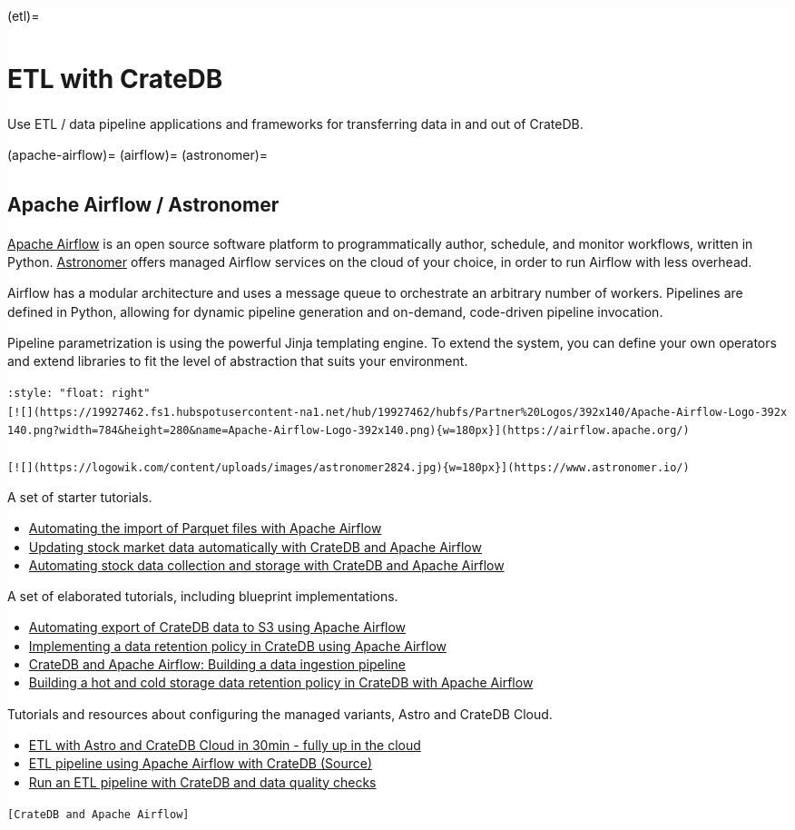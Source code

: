 (etl)=
# ETL with CrateDB

Use ETL / data pipeline applications and frameworks for transferring data in
and out of CrateDB.


(apache-airflow)=
(airflow)=
(astronomer)=
## Apache Airflow / Astronomer

[Apache Airflow] is an open source software platform to programmatically author,
schedule, and monitor workflows, written in Python.
[Astronomer] offers managed Airflow services on the cloud of your choice, in
order to run Airflow with less overhead.

Airflow has a modular architecture and uses a message queue to orchestrate an
arbitrary number of workers. Pipelines are defined in Python, allowing for
dynamic pipeline generation and on-demand, code-driven pipeline invocation.

Pipeline parametrization is using the powerful Jinja templating engine.
To extend the system, you can define your own operators and extend libraries
to fit the level of abstraction that suits your environment.

```{div}
:style: "float: right"
[![](https://19927462.fs1.hubspotusercontent-na1.net/hub/19927462/hubfs/Partner%20Logos/392x140/Apache-Airflow-Logo-392x140.png?width=784&height=280&name=Apache-Airflow-Logo-392x140.png){w=180px}](https://airflow.apache.org/)

[![](https://logowik.com/content/uploads/images/astronomer2824.jpg){w=180px}](https://www.astronomer.io/)
```

A set of starter tutorials.

- [Automating the import of Parquet files with Apache Airflow]
- [Updating stock market data automatically with CrateDB and Apache Airflow]
- [Automating stock data collection and storage with CrateDB and Apache Airflow]

A set of elaborated tutorials, including blueprint implementations.

- [Automating export of CrateDB data to S3 using Apache Airflow]
- [Implementing a data retention policy in CrateDB using Apache Airflow]
- [CrateDB and Apache Airflow: Building a data ingestion pipeline]
- [Building a hot and cold storage data retention policy in CrateDB with Apache Airflow]

Tutorials and resources about configuring the managed variants, Astro and CrateDB Cloud.

- [ETL with Astro and CrateDB Cloud in 30min - fully up in the cloud]
- [ETL pipeline using Apache Airflow with CrateDB (Source)]
- [Run an ETL pipeline with CrateDB and data quality checks]


```{seealso}
[CrateDB and Apache Airflow]
```


[2023 SIGMOD Systems Award]: https://sigmod.org/2023-sigmod-systems-award/
[Aiven]: https://aiven.io/
[Aiven for Apache Flink]: https://aiven.io/flink
[Aiven for Apache Kafka]: https://aiven.io/kafka
[Amazon Managed Streaming for Apache Kafka (MSK)]: https://aws.amazon.com/msk/
[Apache Airflow]: https://airflow.apache.org/
[Apache Flink]: https://flink.apache.org/
[Apache Kafka]: https://kafka.apache.org/
[Apache Kafka on Azure]: https://azuremarketplace.microsoft.com/marketplace/consulting-services/canonical.0001-com-ubuntu-managed-kafka
[Astronomer]: https://www.astronomer.io/
[Automating recurrent CrateDB queries using Node-RED]: https://community.crate.io/t/automating-recurrent-cratedb-queries/788
[Automating export of CrateDB data to S3 using Apache Airflow]: https://community.crate.io/t/cratedb-and-apache-airflow-automating-data-export-to-s3/901
[Automating stock data collection and storage with CrateDB and Apache Airflow]: https://community.crate.io/t/automating-stock-data-collection-and-storage-with-cratedb-and-apache-airflow/990
[Automating the import of Parquet files with Apache Airflow]: https://community.crate.io/t/automating-the-import-of-parquet-files-with-apache-airflow/1247
[Azure Event Hubs for Apache Kafka]: https://learn.microsoft.com/en-us/azure/event-hubs/azure-event-hubs-kafka-overview
[Build a data ingestion pipeline using Kafka, Flink, and CrateDB]: https://dev.to/crate/build-a-data-ingestion-pipeline-using-kafka-flink-and-cratedb-1h5o
[Building a hot and cold storage data retention policy in CrateDB with Apache Airflow]: https://community.crate.io/t/cratedb-and-apache-airflow-building-a-hot-cold-storage-data-retention-policy/934
[Community Day: Stream processing with Apache Flink and CrateDB]: https://crate.io/blog/cratedb-community-day-2nd-edition-summary-and-highlights
[Confluent Cloud]: https://www.confluent.io/confluent-cloud/
[CrateDB and Apache Airflow]: https://crate.io/integrations/cratedb-and-apache-airflow
[CrateDB and Apache Airflow: Building a data ingestion pipeline]: https://community.crate.io/t/cratedb-and-apache-airflow-building-a-data-ingestion-pipeline/926 
[CrateDB and Apache Kafka]: https://crate.io/integrations/cratedb-and-kafka
[CrateDB and Kestra]: https://crate.io/integrations/cratedb-and-kestra
[CrateDB and Node-RED]: https://crate.io/integrations/cratedb-and-node-red
[Data Ingestion using Kafka and Kafka Connect]: https://crate.io/docs/crate/howtos/en/latest/integrations/kafka-connect.html
[dbt]: https://www.getdbt.com/
[dbt Cloud]: https://www.getdbt.com/product/dbt-cloud/
[Debezium]: https://debezium.io/
[DoubleCloud Managed Service for Apache Kafka]: https://double.cloud/services/managed-kafka/
[ETL pipeline using Apache Airflow with CrateDB (Source)]: https://github.com/astronomer/astro-cratedb-blogpost
[ETL with Astro and CrateDB Cloud in 30min - fully up in the cloud]: https://www.astronomer.io/blog/run-etlelt-with-airflow-and-cratedb/
[Examples about working with CrateDB and Meltano]: https://github.com/crate/cratedb-examples/tree/amo/meltano/framework/singer-meltano
[Executable stack: Apache Kafka, Apache Flink, and CrateDB]: https://github.com/crate/cratedb-examples/tree/main/application/apache-kafka-flink
[Flink managed by Confluent]: https://www.datanami.com/2023/05/17/confluents-new-cloud-capabilities-address-data-streaming-hurdles/
[FlowFuse]: https://flowfuse.com/
[FlowFuse Cloud]: https://app.flowforge.com/
[Immerok Cloud]: https://web.archive.org/web/20230602085618/https://www.immerok.io/product
[Implementing a data retention policy in CrateDB using Apache Airflow]: https://community.crate.io/t/implementing-a-data-retention-policy-in-cratedb-using-apache-airflow/913 
[Ingesting MQTT messages into CrateDB using Node-RED]: https://community.crate.io/t/ingesting-mqtt-messages-into-cratedb-using-node-red/803
[Introduction to FlowFuse]: https://flowfuse.com/webinars/2023/introduction-to-flowforge/
[Kestra]: https://kestra.io/
[Meltano]: https://meltano.com/
[Meltano Hub]: https://hub.meltano.com/
[meltano-tap-cratedb]: https://github.com/crate-workbench/meltano-tap-cratedb
[meltano-target-cratedb]: https://github.com/crate-workbench/meltano-target-cratedb
[Node-RED]: https://nodered.org/
[Overview about more managed Kafka offerings]: https://keen.io/blog/managed-apache-kafka-vs-diy/
[Run an ETL pipeline with CrateDB and data quality checks]: https://registry.astronomer.io/dags/etl_pipeline/
[Setting up data pipelines with CrateDB and Kestra]: https://community.crate.io/t/setting-up-data-pipelines-with-cratedb-and-kestra-io/1400
[Singer]: https://www.singer.io/
[SQL Server Integration Services]: https://learn.microsoft.com/en-us/sql/integration-services/sql-server-integration-services
[SSIS]: https://en.wikipedia.org/wiki/SQL_Server_Integration_Services
[ssis-tasks]: https://learn.microsoft.com/en-us/sql/integration-services/control-flow/integration-services-tasks
[ssis-transformations]: https://learn.microsoft.com/en-us/sql/integration-services/data-flow/transformations/integration-services-transformations
[Tutorial: Replicating data to CrateDB with Debezium and Kafka]: https://community.crate.io/t/replicating-data-to-cratedb-with-debezium-and-kafka/1388
[Updating stock market data automatically with CrateDB and Apache Airflow]: https://community.crate.io/t/updating-stock-market-data-automatically-with-cratedb-and-apache-airflow/1304
[Using dbt with CrateDB]: https://community.crate.io/t/using-dbt-with-cratedb/1566
[Using SQL Server Integration Services with CrateDB]: https://github.com/crate/cratedb-examples/tree/main/application/microsoft-ssis
[Webinar: How to replicate data from other databases to CrateDB with Debezium and Kafka]: https://crate.io/resources/webinars/lp-wb-debezium-kafka